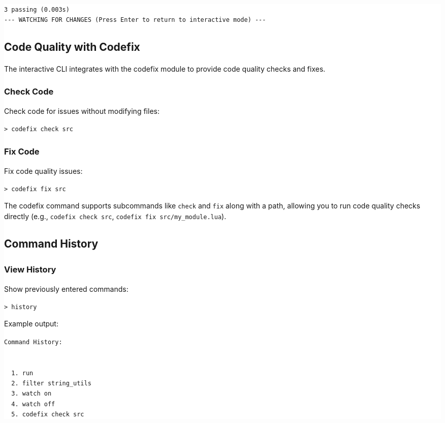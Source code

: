 ```text
3 passing (0.003s)
--- WATCHING FOR CHANGES (Press Enter to return to interactive mode) ---
```



## Code Quality with Codefix


The interactive CLI integrates with the codefix module to provide code quality checks and fixes.

### Check Code


Check code for issues without modifying files:


```text
> codefix check src
```



### Fix Code


Fix code quality issues:


```text
> codefix fix src
```


The codefix command supports subcommands like `check` and `fix` along with a path, allowing you to run code quality checks directly (e.g., `codefix check src`, `codefix fix src/my_module.lua`).

## Command History


### View History


Show previously entered commands:


```text
> history
```


Example output:


```text
Command History:


  1. run
  2. filter string_utils
  3. watch on
  4. watch off
  5. codefix check src

```
